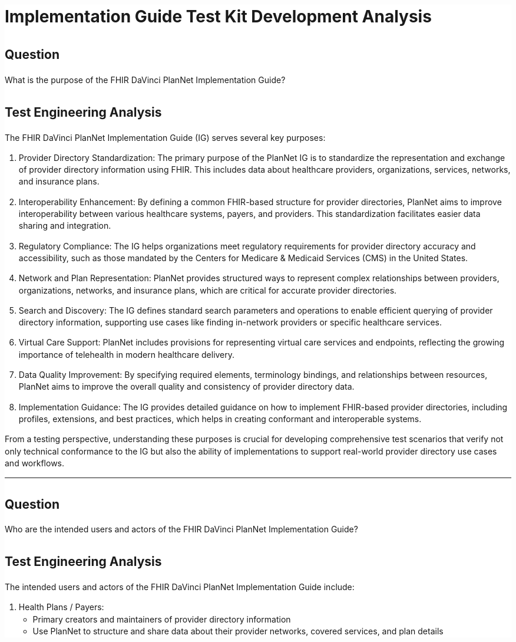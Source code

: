 # Implementation Guide Test Kit Development Analysis

## Question
What is the purpose of the FHIR DaVinci PlanNet Implementation Guide?

## Test Engineering Analysis
The FHIR DaVinci PlanNet Implementation Guide (IG) serves several key purposes:

1. Provider Directory Standardization: The primary purpose of the PlanNet IG is to standardize the representation and exchange of provider directory information using FHIR. This includes data about healthcare providers, organizations, services, networks, and insurance plans.

2. Interoperability Enhancement: By defining a common FHIR-based structure for provider directories, PlanNet aims to improve interoperability between various healthcare systems, payers, and providers. This standardization facilitates easier data sharing and integration.

3. Regulatory Compliance: The IG helps organizations meet regulatory requirements for provider directory accuracy and accessibility, such as those mandated by the Centers for Medicare & Medicaid Services (CMS) in the United States.

4. Network and Plan Representation: PlanNet provides structured ways to represent complex relationships between providers, organizations, networks, and insurance plans, which are critical for accurate provider directories.

5. Search and Discovery: The IG defines standard search parameters and operations to enable efficient querying of provider directory information, supporting use cases like finding in-network providers or specific healthcare services.

6. Virtual Care Support: PlanNet includes provisions for representing virtual care services and endpoints, reflecting the growing importance of telehealth in modern healthcare delivery.

7. Data Quality Improvement: By specifying required elements, terminology bindings, and relationships between resources, PlanNet aims to improve the overall quality and consistency of provider directory data.

8. Implementation Guidance: The IG provides detailed guidance on how to implement FHIR-based provider directories, including profiles, extensions, and best practices, which helps in creating conformant and interoperable systems.

From a testing perspective, understanding these purposes is crucial for developing comprehensive test scenarios that verify not only technical conformance to the IG but also the ability of implementations to support real-world provider directory use cases and workflows.

---

## Question
Who are the intended users and actors of the FHIR DaVinci PlanNet Implementation Guide?

## Test Engineering Analysis
The intended users and actors of the FHIR DaVinci PlanNet Implementation Guide include:

1. Health Plans / Payers:
   - Primary creators and maintainers of provider directory information
   - Use PlanNet to structure and share data about their provider networks, covered services, and plan details
